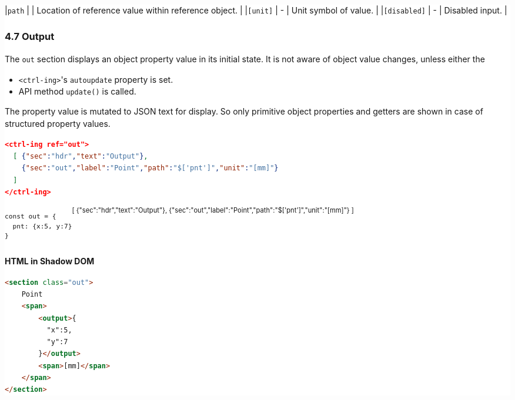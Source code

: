 |`path`  |  | Location of reference value within reference object.  |
|`[unit]`  | - | Unit symbol of value.  |
|`[disabled]`  | - | Disabled input.  |

### 4.7 Output

The `out` section displays an object property value in its initial state. It is not aware of object value changes, unless either the
* `<ctrl-ing>`'s `autoupdate` property is set.
* API method `update()` is called.

The property value is mutated to JSON text for display. So only primitive object properties and getters are shown in case of structured property values.

```json
<ctrl-ing ref="out">
  [ {"sec":"hdr","text":"Output"},
    {"sec":"out","label":"Point","path":"$['pnt']","unit":"[mm]"}
  ]
</ctrl-ing>
```

<div style="display:flex; position:relative; font-size:0.8em;">
<pre id="outout">const out = {
  pnt: {x:5, y:7}
}
</pre>
<ctrl-ing ref="out">
  [ {"sec":"hdr","text":"Output"},
    {"sec":"out","label":"Point","path":"$['pnt']","unit":"[mm]"}
  ]
</ctrl-ing>
</div>
 <script>
    const out = {
        pnt: {x:5, y:7}
    }
</script>

**HTML in Shadow DOM**
```html
<section class="out">
    Point
    <span>
        <output>{
          "x":5,
          "y":7
        }</output>
        <span>[mm]</span>
    </span>
</section>
```
